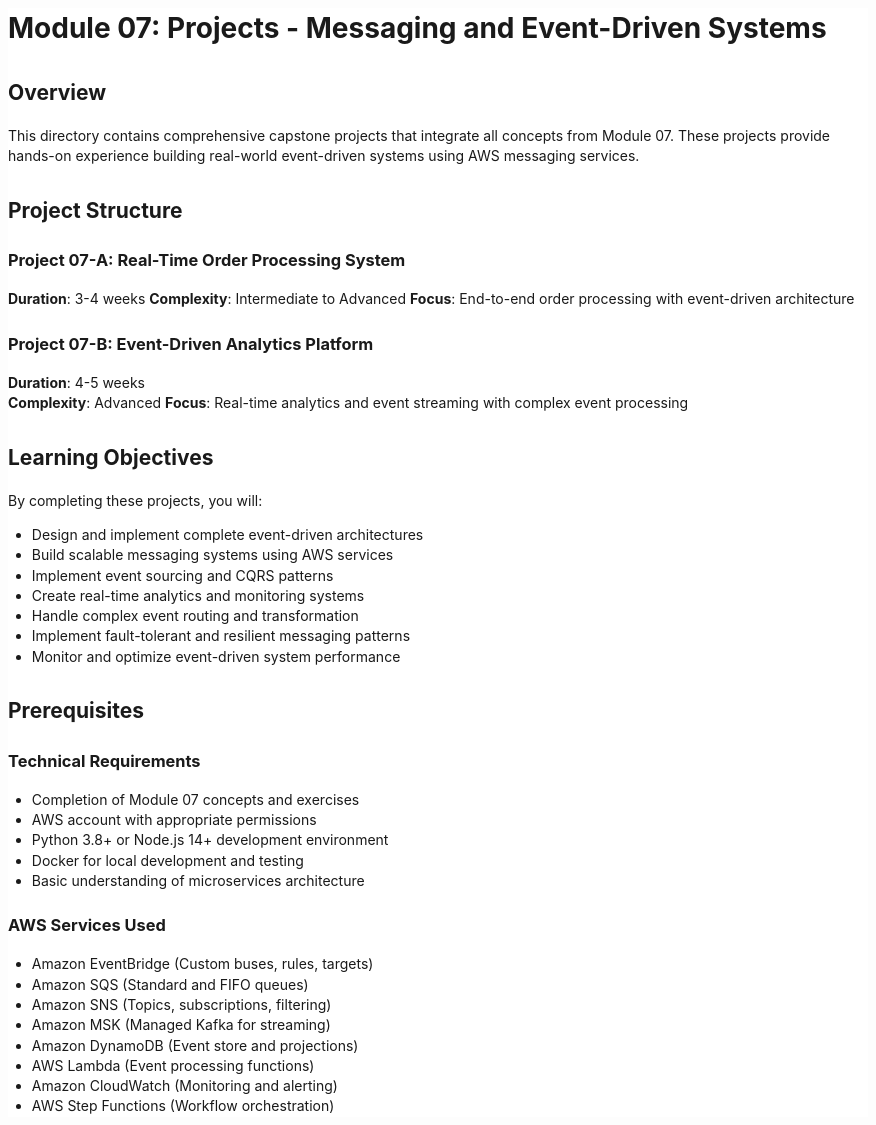 # Module 07: Projects - Messaging and Event-Driven Systems

## Overview
This directory contains comprehensive capstone projects that integrate all concepts from Module 07. These projects provide hands-on experience building real-world event-driven systems using AWS messaging services.

## Project Structure

### Project 07-A: Real-Time Order Processing System
**Duration**: 3-4 weeks
**Complexity**: Intermediate to Advanced
**Focus**: End-to-end order processing with event-driven architecture

### Project 07-B: Event-Driven Analytics Platform
**Duration**: 4-5 weeks  
**Complexity**: Advanced
**Focus**: Real-time analytics and event streaming with complex event processing

## Learning Objectives

By completing these projects, you will:
- Design and implement complete event-driven architectures
- Build scalable messaging systems using AWS services
- Implement event sourcing and CQRS patterns
- Create real-time analytics and monitoring systems
- Handle complex event routing and transformation
- Implement fault-tolerant and resilient messaging patterns
- Monitor and optimize event-driven system performance

## Prerequisites

### Technical Requirements
- Completion of Module 07 concepts and exercises
- AWS account with appropriate permissions
- Python 3.8+ or Node.js 14+ development environment
- Docker for local development and testing
- Basic understanding of microservices architecture

### AWS Services Used
- Amazon EventBridge (Custom buses, rules, targets)
- Amazon SQS (Standard and FIFO queues)
- Amazon SNS (Topics, subscriptions, filtering)
- Amazon MSK (Managed Kafka for streaming)
- Amazon DynamoDB (Event store and projections)
- AWS Lambda (Event processing functions)
- Amazon CloudWatch (Monitoring and alerting)
- AWS Step Functions (Workflow orchestration)
